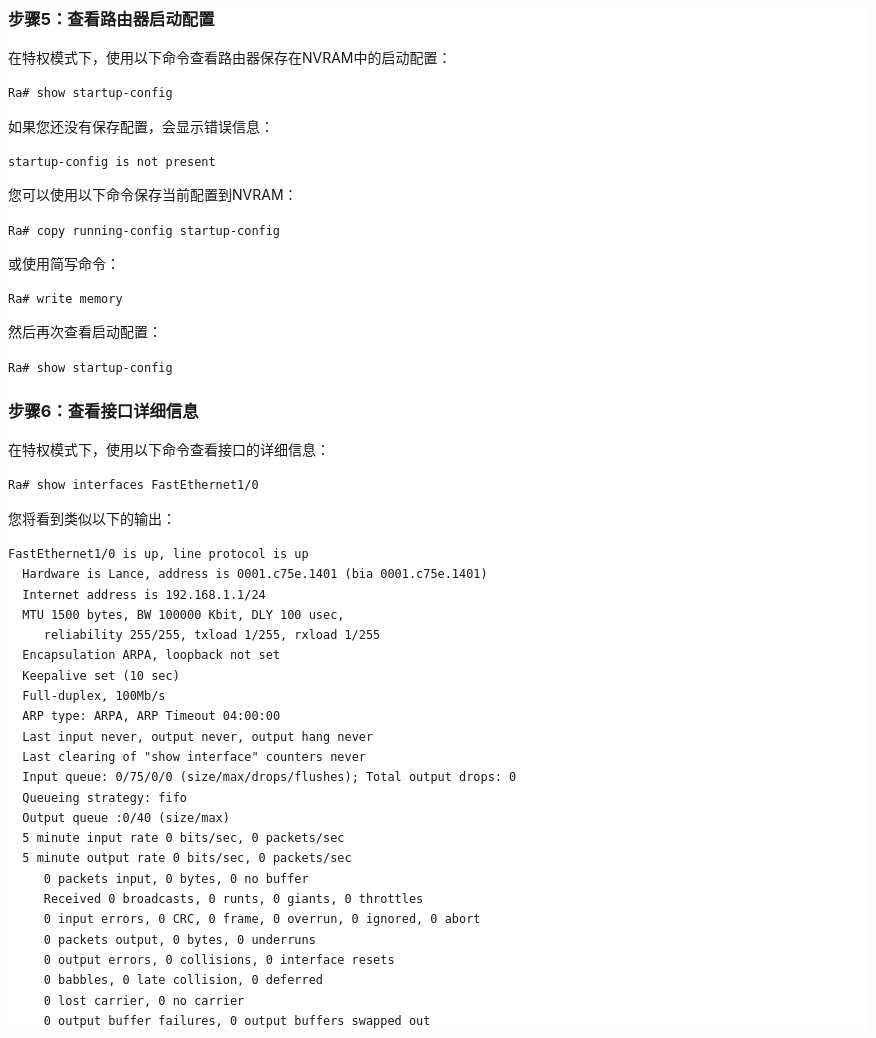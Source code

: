 ### 步骤5：查看路由器启动配置

在特权模式下，使用以下命令查看路由器保存在NVRAM中的启动配置：

```
Ra# show startup-config
```

如果您还没有保存配置，会显示错误信息：

```
startup-config is not present
```

您可以使用以下命令保存当前配置到NVRAM：

```
Ra# copy running-config startup-config
```

或使用简写命令：

```
Ra# write memory
```

然后再次查看启动配置：

```
Ra# show startup-config
```

### 步骤6：查看接口详细信息

在特权模式下，使用以下命令查看接口的详细信息：

```
Ra# show interfaces FastEthernet1/0
```

您将看到类似以下的输出：

```
FastEthernet1/0 is up, line protocol is up 
  Hardware is Lance, address is 0001.c75e.1401 (bia 0001.c75e.1401)
  Internet address is 192.168.1.1/24
  MTU 1500 bytes, BW 100000 Kbit, DLY 100 usec, 
     reliability 255/255, txload 1/255, rxload 1/255
  Encapsulation ARPA, loopback not set
  Keepalive set (10 sec)
  Full-duplex, 100Mb/s
  ARP type: ARPA, ARP Timeout 04:00:00
  Last input never, output never, output hang never
  Last clearing of "show interface" counters never
  Input queue: 0/75/0/0 (size/max/drops/flushes); Total output drops: 0
  Queueing strategy: fifo
  Output queue :0/40 (size/max)
  5 minute input rate 0 bits/sec, 0 packets/sec
  5 minute output rate 0 bits/sec, 0 packets/sec
     0 packets input, 0 bytes, 0 no buffer
     Received 0 broadcasts, 0 runts, 0 giants, 0 throttles
     0 input errors, 0 CRC, 0 frame, 0 overrun, 0 ignored, 0 abort
     0 packets output, 0 bytes, 0 underruns
     0 output errors, 0 collisions, 0 interface resets
     0 babbles, 0 late collision, 0 deferred
     0 lost carrier, 0 no carrier
     0 output buffer failures, 0 output buffers swapped out
```
